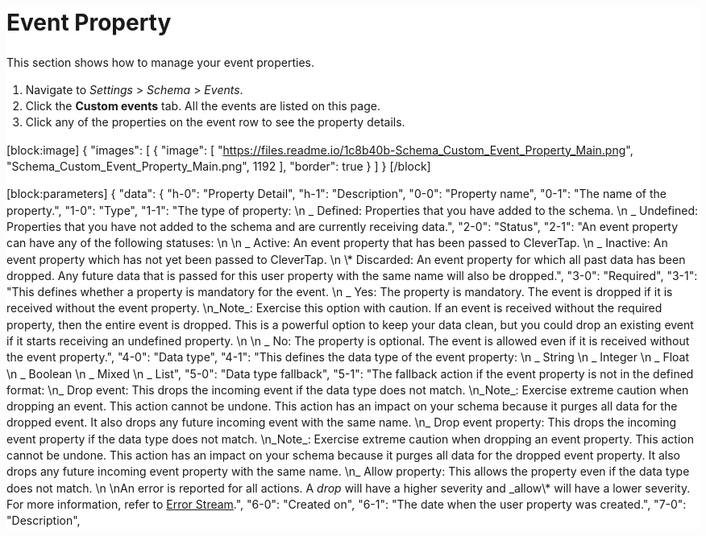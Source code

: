 # Event Property

This section shows how to manage your event properties.

1. Navigate to _Settings_ > _Schema_ > _Events_. 
2. Click the **Custom events** tab. All the events are listed on this page. 
3. Click any of the properties on the event row to see the property details. 

[block:image]
{
  "images": [
    {
      "image": [
        "https://files.readme.io/1c8b40b-Schema_Custom_Event_Property_Main.png",
        "Schema_Custom_Event_Property_Main.png",
        1192
      ],
      "border": true
    }
  ]
}
[/block]


[block:parameters]
{
  "data": {
    "h-0": "Property Detail",
    "h-1": "Description",
    "0-0": "Property name",
    "0-1": "The name of the property.",
    "1-0": "Type",
    "1-1": "The type of property:  \n  _ Defined: Properties that you have added to the schema.  \n  _ Undefined: Properties that you have not added to the schema and are currently receiving data.",
    "2-0": "Status",
    "2-1": "An event property can have any of the following statuses:  \n  \n  _ Active: An event property that has been passed to CleverTap.  \n  _ Inactive: An event property which has not yet been passed to CleverTap.  \n  \\* Discarded: An event property for which all past data has been dropped. Any future data that is passed for this user property with the same name will also be dropped.",
    "3-0": "Required",
    "3-1": "This defines whether a property is mandatory for the event.  \n  _ Yes: The property is mandatory. The event is dropped if it is received without the event property.  \n_Note_: Exercise this option with caution. If an event is received without the required property, then the entire event is dropped. This is a powerful option to keep your data clean, but you could drop an existing event if it starts receiving an undefined property.  \n  \n  _ No: The property is optional. The event is allowed even if it is received without the event property.",
    "4-0": "Data type",
    "4-1": "This defines the data type of the event property:  \n  _ String  \n  _ Integer  \n  _ Float  \n  _ Boolean  \n  _ Mixed  \n  _ List",
    "5-0": "Data type fallback",
    "5-1": "The fallback action if the event property is not in the defined format:  \n_ Drop event: This drops the incoming event if the data type does not match.  \n_Note_: Exercise extreme caution when dropping an event. This action cannot be undone. This action has an impact on your schema because it purges all data for the dropped event. It also drops any future incoming event with the same name.  \n_ Drop event property: This drops the incoming event property if the data type does not match.  \n_Note_: Exercise extreme caution when dropping an event property. This action cannot be undone. This action has an impact on your schema because it purges all data for the dropped event property. It also drops any future incoming event property with the same name.  \n_ Allow property: This allows the property even if the data type does not match.  \n  \nAn error is reported for all actions. A _drop_ will have a higher severity and _allow\\* will have a lower severity. For more information, refer to [Error Stream](https://docs.clevertap.com/docs/error-stream).",
    "6-0": "Created on",
    "6-1": "The date when the user property was created.",
    "7-0": "Description",